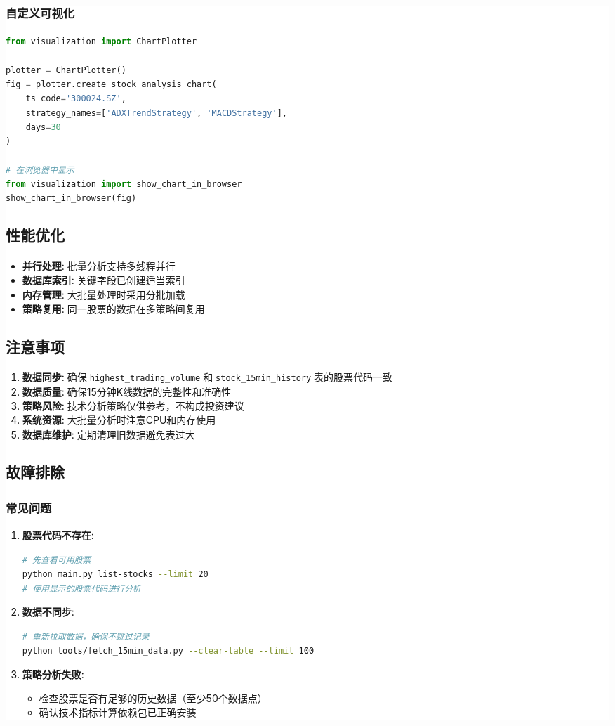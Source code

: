### 自定义可视化

```python
from visualization import ChartPlotter

plotter = ChartPlotter()
fig = plotter.create_stock_analysis_chart(
    ts_code='300024.SZ',
    strategy_names=['ADXTrendStrategy', 'MACDStrategy'],
    days=30
)

# 在浏览器中显示
from visualization import show_chart_in_browser
show_chart_in_browser(fig)
```

## 性能优化

- **并行处理**: 批量分析支持多线程并行
- **数据库索引**: 关键字段已创建适当索引  
- **内存管理**: 大批量处理时采用分批加载
- **策略复用**: 同一股票的数据在多策略间复用

## 注意事项

1. **数据同步**: 确保 `highest_trading_volume` 和 `stock_15min_history` 表的股票代码一致
2. **数据质量**: 确保15分钟K线数据的完整性和准确性
3. **策略风险**: 技术分析策略仅供参考，不构成投资建议
4. **系统资源**: 大批量分析时注意CPU和内存使用
5. **数据库维护**: 定期清理旧数据避免表过大

## 故障排除

### 常见问题

1. **股票代码不存在**:
   ```bash
   # 先查看可用股票
   python main.py list-stocks --limit 20
   # 使用显示的股票代码进行分析
   ```

2. **数据不同步**:
   ```bash
   # 重新拉取数据，确保不跳过记录
   python tools/fetch_15min_data.py --clear-table --limit 100
   ```

3. **策略分析失败**:
   - 检查股票是否有足够的历史数据（至少50个数据点）
   - 确认技术指标计算依赖包已正确安装
